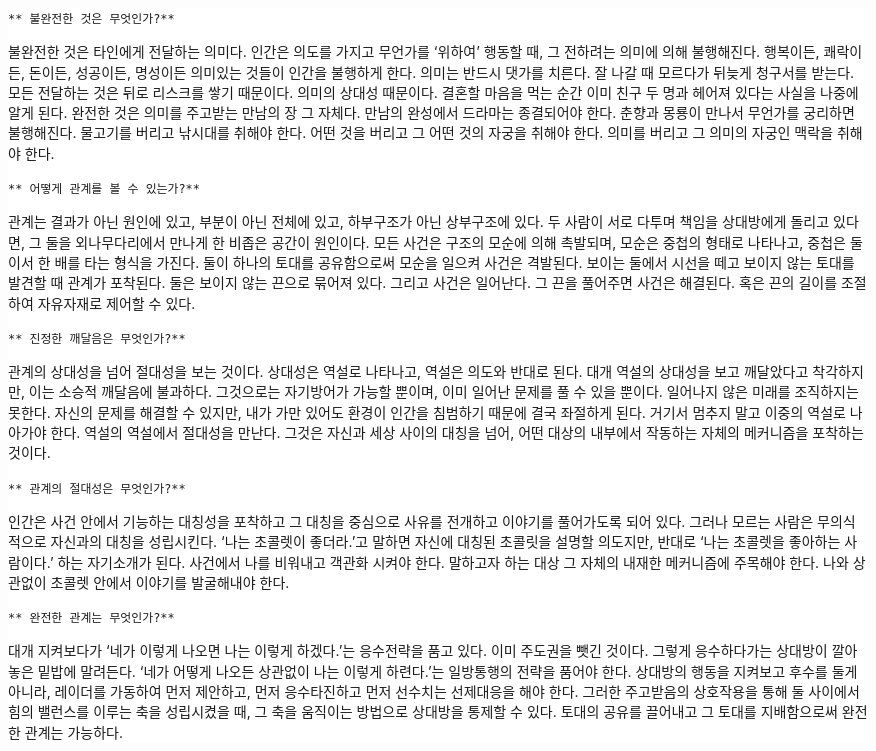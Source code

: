   




    ** 불완전한 것은 무엇인가?** 

  


불완전한 것은 타인에게 전달하는 의미다. 인간은 의도를 가지고 무언가를 ‘위하여’ 행동할 때, 그 전하려는 의미에 의해 불행해진다. 행복이든, 쾌락이든, 돈이든, 성공이든, 명성이든 의미있는 것들이 인간을 불행하게 한다. 의미는 반드시 댓가를 치른다. 잘 나갈 때 모르다가 뒤늦게 청구서를 받는다. 모든 전달하는 것은 뒤로 리스크를 쌓기 때문이다. 의미의 상대성 때문이다. 결혼할 마음을 먹는 순간 이미 친구 두 명과 헤어져 있다는 사실을 나중에 알게 된다. 완전한 것은 의미를 주고받는 만남의 장 그 자체다. 만남의 완성에서 드라마는 종결되어야 한다. 춘향과 몽룡이 만나서 무언가를 궁리하면 불행해진다. 물고기를 버리고 낚시대를 취해야 한다. 어떤 것을 버리고 그 어떤 것의 자궁을 취해야 한다. 의미를 버리고 그 의미의 자궁인 맥락을 취해야 한다. 

  




    ** 어떻게 관계를 볼 수 있는가?** 

  


관계는 결과가 아닌 원인에 있고, 부분이 아닌 전체에 있고, 하부구조가 아닌 상부구조에 있다. 두 사람이 서로 다투며 책임을 상대방에게 돌리고 있다면, 그 둘을 외나무다리에서 만나게 한 비좁은 공간이 원인이다. 모든 사건은 구조의 모순에 의해 촉발되며, 모순은 중첩의 형태로 나타나고, 중첩은 둘이서 한 배를 타는 형식을 가진다. 둘이 하나의 토대를 공유함으로써 모순을 일으켜 사건은 격발된다. 보이는 둘에서 시선을 떼고 보이지 않는 토대를 발견할 때 관계가 포착된다. 둘은 보이지 않는 끈으로 묶어져 있다. 그리고 사건은 일어난다. 그 끈을 풀어주면 사건은 해결된다. 혹은 끈의 길이를 조절하여 자유자재로 제어할 수 있다. 

  



    ** 진정한 깨달음은 무엇인가?** 

  


관계의 상대성을 넘어 절대성을 보는 것이다. 상대성은 역설로 나타나고, 역설은 의도와 반대로 된다. 대개 역설의 상대성을 보고 깨달았다고 착각하지만, 이는 소승적 깨달음에 불과하다. 그것으로는 자기방어가 가능할 뿐이며, 이미 일어난 문제를 풀 수 있을 뿐이다. 일어나지 않은 미래를 조직하지는 못한다. 자신의 문제를 해결할 수 있지만, 내가 가만 있어도 환경이 인간을 침범하기 때문에 결국 좌절하게 된다. 거기서 멈추지 말고 이중의 역설로 나아가야 한다. 역설의 역설에서 절대성을 만난다. 그것은 자신과 세상 사이의 대칭을 넘어, 어떤 대상의 내부에서 작동하는 자체의 메커니즘을 포착하는 것이다. 

  




    ** 관계의 절대성은 무엇인가?** 

  


인간은 사건 안에서 기능하는 대칭성을 포착하고 그 대칭을 중심으로 사유를 전개하고 이야기를 풀어가도록 되어 있다. 그러나 모르는 사람은 무의식적으로 자신과의 대칭을 성립시킨다. ‘나는 초콜렛이 좋더라.’고 말하면 자신에 대칭된 초콜릿을 설명할 의도지만, 반대로 ‘나는 초콜렛을 좋아하는 사람이다.’ 하는 자기소개가 된다. 사건에서 나를 비워내고 객관화 시켜야 한다. 말하고자 하는 대상 그 자체의 내재한 메커니즘에 주목해야 한다. 나와 상관없이 초콜렛 안에서 이야기를 발굴해내야 한다. 

  




    ** 완전한 관계는 무엇인가?** 

  


대개 지켜보다가 ‘네가 이렇게 나오면 나는 이렇게 하겠다.’는 응수전략을 품고 있다. 이미 주도권을 뺏긴 것이다. 그렇게 응수하다가는 상대방이 깔아놓은 밑밥에 말려든다. ‘네가 어떻게 나오든 상관없이 나는 이렇게 하련다.’는 일방통행의 전략을 품어야 한다. 상대방의 행동을 지켜보고 후수를 둘게 아니라, 레이더를 가동하여 먼저 제안하고, 먼저 응수타진하고 먼저 선수치는 선제대응을 해야 한다. 그러한 주고받음의 상호작용을 통해 둘 사이에서 힘의 밸런스를 이루는 축을 성립시켰을 때, 그 축을 움직이는 방법으로 상대방을 통제할 수 있다. 토대의 공유를 끌어내고 그 토대를 지배함으로써 완전한 관계는 가능하다. 
